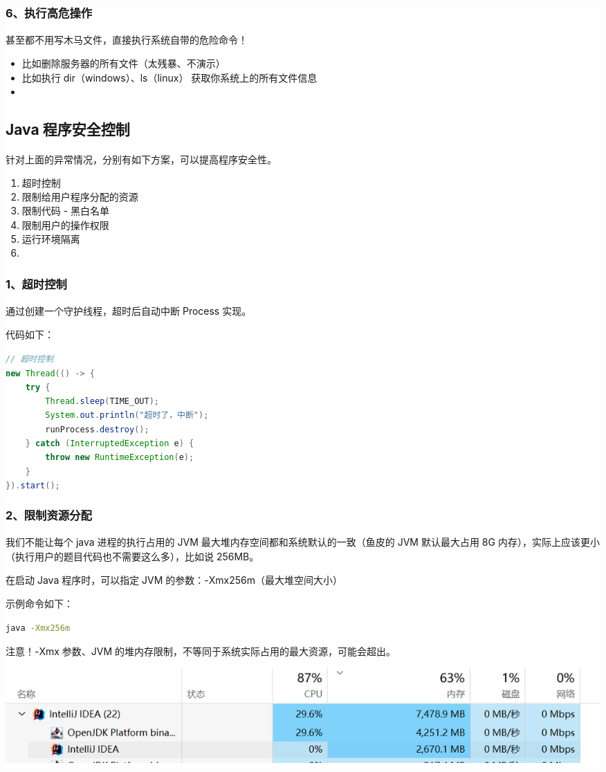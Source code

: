### 6、执行高危操作

甚至都不用写木马文件，直接执行系统自带的危险命令！

- 比如删除服务器的所有文件（太残暴、不演示）
- 比如执行 dir（windows）、ls（linux） 获取你系统上的所有文件信息
- 

## Java 程序安全控制

针对上面的异常情况，分别有如下方案，可以提高程序安全性。

1. 超时控制
2. 限制给用户程序分配的资源
3. 限制代码 - 黑白名单
4. 限制用户的操作权限
5. 运行环境隔离
6. 

### 1、超时控制

通过创建一个守护线程，超时后自动中断 Process 实现。

代码如下：

```java
// 超时控制
new Thread(() -> {
    try {
        Thread.sleep(TIME_OUT);
        System.out.println("超时了，中断");
        runProcess.destroy();
    } catch (InterruptedException e) {
        throw new RuntimeException(e);
    }
}).start();
```

### 2、限制资源分配

我们不能让每个 java 进程的执行占用的 JVM 最大堆内存空间都和系统默认的一致（鱼皮的 JVM 默认最大占用 8G 内存），实际上应该更小（执行用户的题目代码也不需要这么多），比如说 256MB。

在启动 Java 程序时，可以指定 JVM 的参数：-Xmx256m（最大堆空间大小）

示例命令如下：

```bash
java -Xmx256m
```

注意！-Xmx 参数、JVM 的堆内存限制，不等同于系统实际占用的最大资源，可能会超出。

![image.png](./assets/第5期-代码沙箱原生实现/dd63cedd-2907-4d89-9c54-222332e132d2.png)
